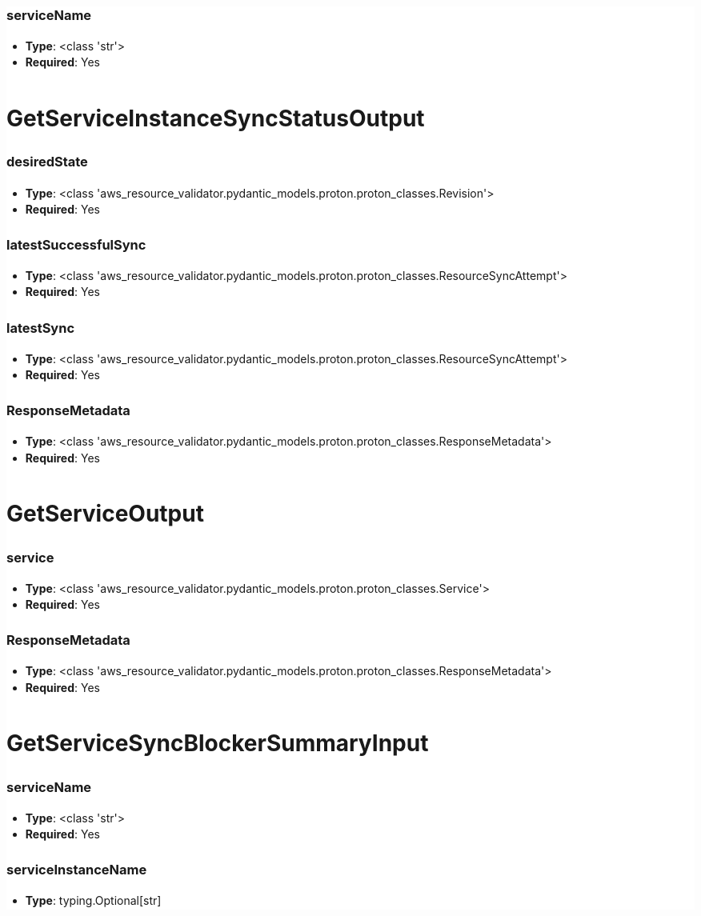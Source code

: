### serviceName
- **Type**: <class 'str'>
- **Required**: Yes


# GetServiceInstanceSyncStatusOutput

### desiredState
- **Type**: <class 'aws_resource_validator.pydantic_models.proton.proton_classes.Revision'>
- **Required**: Yes

### latestSuccessfulSync
- **Type**: <class 'aws_resource_validator.pydantic_models.proton.proton_classes.ResourceSyncAttempt'>
- **Required**: Yes

### latestSync
- **Type**: <class 'aws_resource_validator.pydantic_models.proton.proton_classes.ResourceSyncAttempt'>
- **Required**: Yes

### ResponseMetadata
- **Type**: <class 'aws_resource_validator.pydantic_models.proton.proton_classes.ResponseMetadata'>
- **Required**: Yes


# GetServiceOutput

### service
- **Type**: <class 'aws_resource_validator.pydantic_models.proton.proton_classes.Service'>
- **Required**: Yes

### ResponseMetadata
- **Type**: <class 'aws_resource_validator.pydantic_models.proton.proton_classes.ResponseMetadata'>
- **Required**: Yes


# GetServiceSyncBlockerSummaryInput

### serviceName
- **Type**: <class 'str'>
- **Required**: Yes

### serviceInstanceName
- **Type**: typing.Optional[str]

